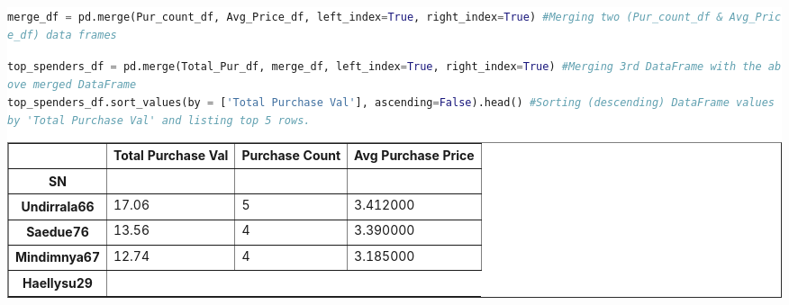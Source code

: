 


```python
merge_df = pd.merge(Pur_count_df, Avg_Price_df, left_index=True, right_index=True) #Merging two (Pur_count_df & Avg_Price_df) data frames
```


```python
top_spenders_df = pd.merge(Total_Pur_df, merge_df, left_index=True, right_index=True) #Merging 3rd DataFrame with the above merged DataFrame
top_spenders_df.sort_values(by = ['Total Purchase Val'], ascending=False).head() #Sorting (descending) DataFrame values by 'Total Purchase Val' and listing top 5 rows. 
```




<div>
<style>
    .dataframe thead tr:only-child th {
        text-align: right;
    }

    .dataframe thead th {
        text-align: left;
    }

    .dataframe tbody tr th {
        vertical-align: top;
    }
</style>
<table border="1" class="dataframe">
  <thead>
    <tr style="text-align: right;">
      <th></th>
      <th>Total Purchase Val</th>
      <th>Purchase Count</th>
      <th>Avg Purchase Price</th>
    </tr>
    <tr>
      <th>SN</th>
      <th></th>
      <th></th>
      <th></th>
    </tr>
  </thead>
  <tbody>
    <tr>
      <th>Undirrala66</th>
      <td>17.06</td>
      <td>5</td>
      <td>3.412000</td>
    </tr>
    <tr>
      <th>Saedue76</th>
      <td>13.56</td>
      <td>4</td>
      <td>3.390000</td>
    </tr>
    <tr>
      <th>Mindimnya67</th>
      <td>12.74</td>
      <td>4</td>
      <td>3.185000</td>
    </tr>
    <tr>
      <th>Haellysu29</th>